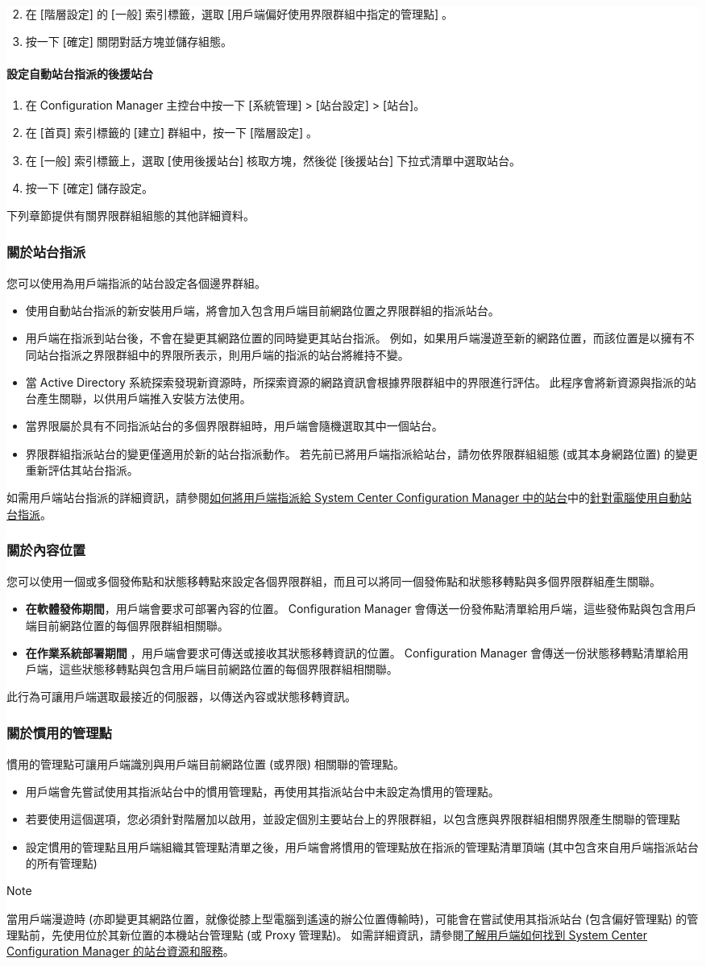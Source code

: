 2.  在 [階層設定] 的 [一般]  索引標籤，選取 [用戶端偏好使用界限群組中指定的管理點] 。  

3.  按一下 [確定]  關閉對話方塊並儲存組態。  

#### <a name="to-configure-a-fallback-site-for-automatic-site-assignment"></a>設定自動站台指派的後援站台  

1.  在 Configuration Manager 主控台中按一下 [系統管理] > [站台設定] >  [站台]。  

2.  在 [首頁]  索引標籤的 [建立]  群組中，按一下 [階層設定] 。  

3.  在 [一般]  索引標籤上，選取 [使用後援站台] 核取方塊，然後從 [後援站台]  下拉式清單中選取站台。  

4.  按一下 [確定]  儲存設定。  

 下列章節提供有關界限群組組態的其他詳細資料。  

###  <a name="a-namebkmkboundarysiteassignmenta-about-site-assignment"></a><a name="BKMK_BoundarySiteAssignment"></a> 關於站台指派  
 您可以使用為用戶端指派的站台設定各個邊界群組。  

-   使用自動站台指派的新安裝用戶端，將會加入包含用戶端目前網路位置之界限群組的指派站台。  

-   用戶端在指派到站台後，不會在變更其網路位置的同時變更其站台指派。 例如，如果用戶端漫遊至新的網路位置，而該位置是以擁有不同站台指派之界限群組中的界限所表示，則用戶端的指派的站台將維持不變。  

-   當 Active Directory 系統探索發現新資源時，所探索資源的網路資訊會根據界限群組中的界限進行評估。 此程序會將新資源與指派的站台產生關聯，以供用戶端推入安裝方法使用。  

-   當界限屬於具有不同指派站台的多個界限群組時，用戶端會隨機選取其中一個站台。  

-   界限群組指派站台的變更僅適用於新的站台指派動作。 若先前已將用戶端指派給站台，請勿依界限群組組態 (或其本身網路位置) 的變更重新評估其站台指派。  

如需用戶端站台指派的詳細資訊，請參閱[如何將用戶端指派給 System Center Configuration Manager 中的站台](../../../../core/clients/deploy/assign-clients-to-a-site.md)中的[針對電腦使用自動站台指派](../../../../core/clients/deploy/assign-clients-to-a-site.md#BKMK_AutomaticAssignment)。  

###  <a name="a-namebkmkboundarycontentlocationa-about-content-location"></a><a name="BKMK_BoundaryContentLocation"></a> 關於內容位置  
 您可以使用一個或多個發佈點和狀態移轉點來設定各個界限群組，而且可以將同一個發佈點和狀態移轉點與多個界限群組產生關聯。  

-   **在軟體發佈期間**，用戶端會要求可部署內容的位置。 Configuration Manager 會傳送一份發佈點清單給用戶端，這些發佈點與包含用戶端目前網路位置的每個界限群組相關聯。  

-   **在作業系統部署期間** ，用戶端會要求可傳送或接收其狀態移轉資訊的位置。 Configuration Manager 會傳送一份狀態移轉點清單給用戶端，這些狀態移轉點與包含用戶端目前網路位置的每個界限群組相關聯。  

此行為可讓用戶端選取最接近的伺服器，以傳送內容或狀態移轉資訊。  

###  <a name="a-namebkmkpreferredmpa-about-preferred-management-points"></a><a name="BKMK_PreferredMP"></a> 關於慣用的管理點  
 慣用的管理點可讓用戶端識別與用戶端目前網路位置 (或界限) 相關聯的管理點。  

-   用戶端會先嘗試使用其指派站台中的慣用管理點，再使用其指派站台中未設定為慣用的管理點。  

-   若要使用這個選項，您必須針對階層加以啟用，並設定個別主要站台上的界限群組，以包含應與界限群組相關界限產生關聯的管理點  

-   設定慣用的管理點且用戶端組織其管理點清單之後，用戶端會將慣用的管理點放在指派的管理點清單頂端 (其中包含來自用戶端指派站台的所有管理點)  

> [!NOTE]  
>  當用戶端漫遊時 (亦即變更其網路位置，就像從膝上型電腦到遙遠的辦公位置傳輸時)，可能會在嘗試使用其指派站台 (包含偏好管理點) 的管理點前，先使用位於其新位置的本機站台管理點 (或 Proxy 管理點)。  如需詳細資訊，請參閱[了解用戶端如何找到 System Center Configuration Manager 的站台資源和服務](../../../../core/plan-design/hierarchy/understand-how-clients-find-site-resources-and-services.md)。  
